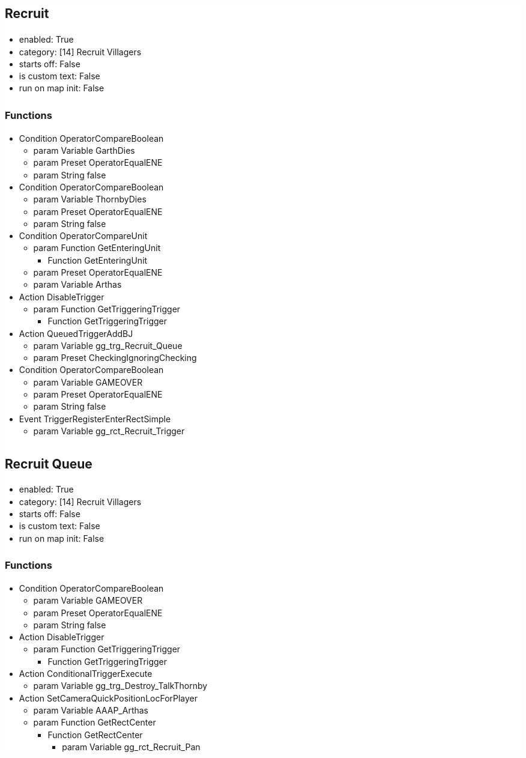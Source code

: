 
## Recruit
- enabled: True
- category: [14] Recruit Villagers
- starts off: False
- is custom text: False
- run on map init: False
```description

```
### Functions
- Condition OperatorCompareBoolean
  - param Variable GarthDies
  - param Preset OperatorEqualENE
  - param String false
- Condition OperatorCompareBoolean
  - param Variable ThornbyDies
  - param Preset OperatorEqualENE
  - param String false
- Condition OperatorCompareUnit
  - param Function GetEnteringUnit
    - Function GetEnteringUnit
  - param Preset OperatorEqualENE
  - param Variable Arthas
- Action DisableTrigger
  - param Function GetTriggeringTrigger
    - Function GetTriggeringTrigger
- Action QueuedTriggerAddBJ
  - param Variable gg_trg_Recruit_Queue
  - param Preset CheckingIgnoringChecking
- Condition OperatorCompareBoolean
  - param Variable GAMEOVER
  - param Preset OperatorEqualENE
  - param String false
- Event TriggerRegisterEnterRectSimple
  - param Variable gg_rct_Recruit_Trigger


## Recruit Queue
- enabled: True
- category: [14] Recruit Villagers
- starts off: False
- is custom text: False
- run on map init: False
```description

```
### Functions
- Condition OperatorCompareBoolean
  - param Variable GAMEOVER
  - param Preset OperatorEqualENE
  - param String false
- Action DisableTrigger
  - param Function GetTriggeringTrigger
    - Function GetTriggeringTrigger
- Action ConditionalTriggerExecute
  - param Variable gg_trg_Destroy_TalkThornby
- Action SetCameraQuickPositionLocForPlayer
  - param Variable AAAP_Arthas
  - param Function GetRectCenter
    - Function GetRectCenter
      - param Variable gg_rct_Recruit_Pan